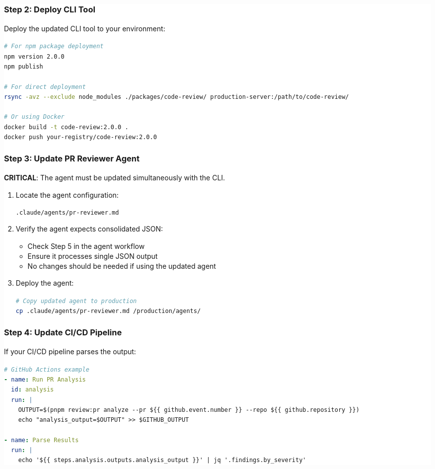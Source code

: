 ### Step 2: Deploy CLI Tool

Deploy the updated CLI tool to your environment:

```bash
# For npm package deployment
npm version 2.0.0
npm publish

# For direct deployment
rsync -avz --exclude node_modules ./packages/code-review/ production-server:/path/to/code-review/

# Or using Docker
docker build -t code-review:2.0.0 .
docker push your-registry/code-review:2.0.0
```

### Step 3: Update PR Reviewer Agent

**CRITICAL**: The agent must be updated simultaneously with the CLI.

1. Locate the agent configuration:

   ```bash
   .claude/agents/pr-reviewer.md
   ```

2. Verify the agent expects consolidated JSON:
   - Check Step 5 in the agent workflow
   - Ensure it processes single JSON output
   - No changes should be needed if using the updated agent

3. Deploy the agent:
   ```bash
   # Copy updated agent to production
   cp .claude/agents/pr-reviewer.md /production/agents/
   ```

### Step 4: Update CI/CD Pipeline

If your CI/CD pipeline parses the output:

```yaml
# GitHub Actions example
- name: Run PR Analysis
  id: analysis
  run: |
    OUTPUT=$(pnpm review:pr analyze --pr ${{ github.event.number }} --repo ${{ github.repository }})
    echo "analysis_output=$OUTPUT" >> $GITHUB_OUTPUT

- name: Parse Results
  run: |
    echo '${{ steps.analysis.outputs.analysis_output }}' | jq '.findings.by_severity'
```

